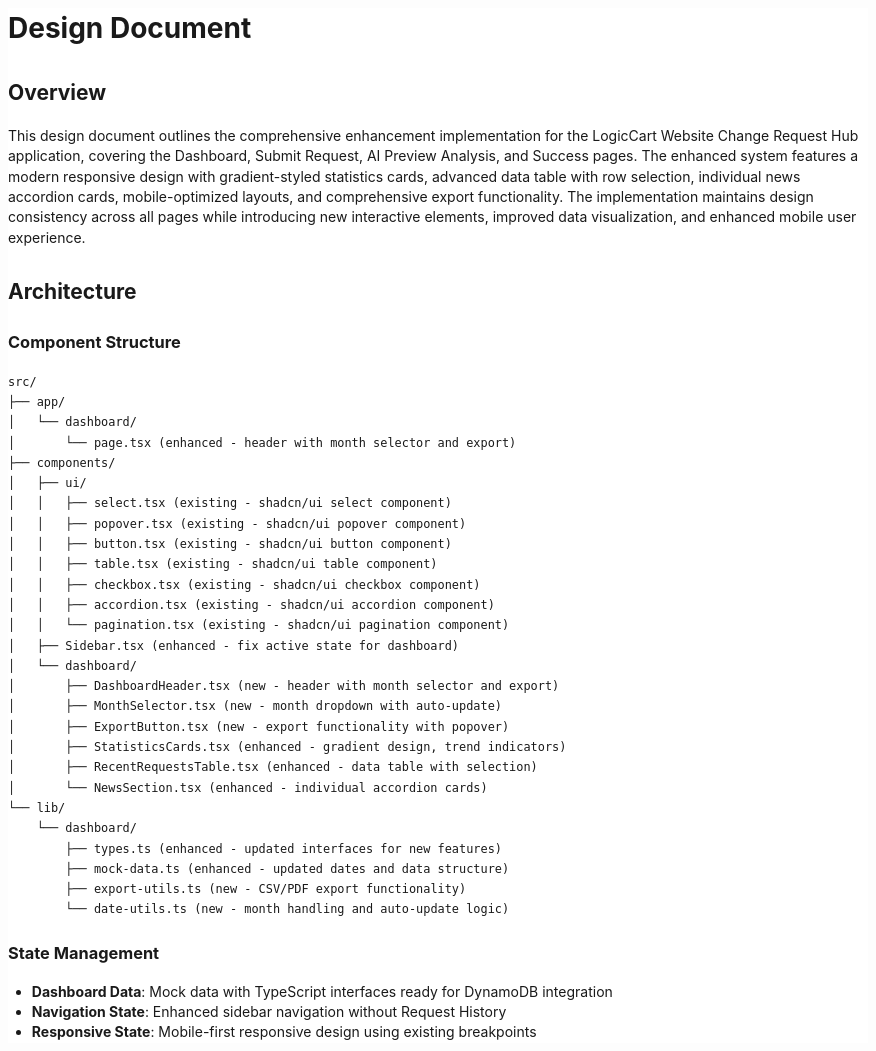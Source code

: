 # Design Document

## Overview

This design document outlines the comprehensive enhancement implementation for the LogicCart Website Change Request Hub application, covering the Dashboard, Submit Request, AI Preview Analysis, and Success pages. The enhanced system features a modern responsive design with gradient-styled statistics cards, advanced data table with row selection, individual news accordion cards, mobile-optimized layouts, and comprehensive export functionality. The implementation maintains design consistency across all pages while introducing new interactive elements, improved data visualization, and enhanced mobile user experience.

## Architecture

### Component Structure
```
src/
├── app/
│   └── dashboard/
│       └── page.tsx (enhanced - header with month selector and export)
├── components/
│   ├── ui/
│   │   ├── select.tsx (existing - shadcn/ui select component)
│   │   ├── popover.tsx (existing - shadcn/ui popover component)
│   │   ├── button.tsx (existing - shadcn/ui button component)
│   │   ├── table.tsx (existing - shadcn/ui table component)
│   │   ├── checkbox.tsx (existing - shadcn/ui checkbox component)
│   │   ├── accordion.tsx (existing - shadcn/ui accordion component)
│   │   └── pagination.tsx (existing - shadcn/ui pagination component)
│   ├── Sidebar.tsx (enhanced - fix active state for dashboard)
│   └── dashboard/
│       ├── DashboardHeader.tsx (new - header with month selector and export)
│       ├── MonthSelector.tsx (new - month dropdown with auto-update)
│       ├── ExportButton.tsx (new - export functionality with popover)
│       ├── StatisticsCards.tsx (enhanced - gradient design, trend indicators)
│       ├── RecentRequestsTable.tsx (enhanced - data table with selection)
│       └── NewsSection.tsx (enhanced - individual accordion cards)
└── lib/
    └── dashboard/
        ├── types.ts (enhanced - updated interfaces for new features)
        ├── mock-data.ts (enhanced - updated dates and data structure)
        ├── export-utils.ts (new - CSV/PDF export functionality)
        └── date-utils.ts (new - month handling and auto-update logic)
```

### State Management
- **Dashboard Data**: Mock data with TypeScript interfaces ready for DynamoDB integration
- **Navigation State**: Enhanced sidebar navigation without Request History
- **Responsive State**: Mobile-first responsive design using existing breakpoints
